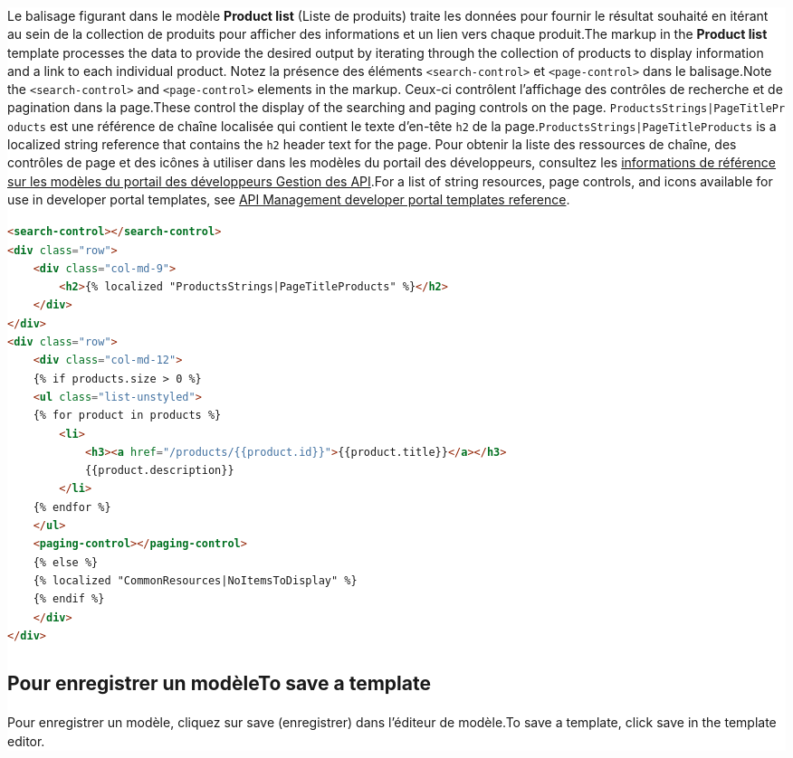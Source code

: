 <span data-ttu-id="0f379-140">Le balisage figurant dans le modèle **Product list** (Liste de produits) traite les données pour fournir le résultat souhaité en itérant au sein de la collection de produits pour afficher des informations et un lien vers chaque produit.</span><span class="sxs-lookup"><span data-stu-id="0f379-140">The markup in the **Product list** template processes the data to provide the desired output by iterating through the collection of products to display information and a link to each individual product.</span></span> <span data-ttu-id="0f379-141">Notez la présence des éléments `<search-control>` et `<page-control>` dans le balisage.</span><span class="sxs-lookup"><span data-stu-id="0f379-141">Note the `<search-control>` and `<page-control>` elements in the markup.</span></span> <span data-ttu-id="0f379-142">Ceux-ci contrôlent l’affichage des contrôles de recherche et de pagination dans la page.</span><span class="sxs-lookup"><span data-stu-id="0f379-142">These control the display of the searching and paging controls on the page.</span></span> <span data-ttu-id="0f379-143">`ProductsStrings|PageTitleProducts` est une référence de chaîne localisée qui contient le texte d’en-tête `h2` de la page.</span><span class="sxs-lookup"><span data-stu-id="0f379-143">`ProductsStrings|PageTitleProducts` is a localized string reference that contains the `h2` header text for the page.</span></span> <span data-ttu-id="0f379-144">Pour obtenir la liste des ressources de chaîne, des contrôles de page et des icônes à utiliser dans les modèles du portail des développeurs, consultez les [informations de référence sur les modèles du portail des développeurs Gestion des API](api-management-developer-portal-templates-reference.md).</span><span class="sxs-lookup"><span data-stu-id="0f379-144">For a list of string resources, page controls, and icons available for use in developer portal templates, see [API Management developer portal templates reference](api-management-developer-portal-templates-reference.md).</span></span>

```html
<search-control></search-control>
<div class="row">
    <div class="col-md-9">
        <h2>{% localized "ProductsStrings|PageTitleProducts" %}</h2>
    </div>
</div>
<div class="row">
    <div class="col-md-12">
    {% if products.size > 0 %}
    <ul class="list-unstyled">
    {% for product in products %}
        <li>
            <h3><a href="/products/{{product.id}}">{{product.title}}</a></h3>
            {{product.description}}
        </li>    
    {% endfor %}
    </ul>
    <paging-control></paging-control>
    {% else %}
    {% localized "CommonResources|NoItemsToDisplay" %}
    {% endif %}
    </div>
</div>
```

## <a name="to-save-a-template"></a><span data-ttu-id="0f379-145">Pour enregistrer un modèle</span><span class="sxs-lookup"><span data-stu-id="0f379-145">To save a template</span></span>
<span data-ttu-id="0f379-146">Pour enregistrer un modèle, cliquez sur save (enregistrer) dans l’éditeur de modèle.</span><span class="sxs-lookup"><span data-stu-id="0f379-146">To save a template, click save in the template editor.</span></span>

